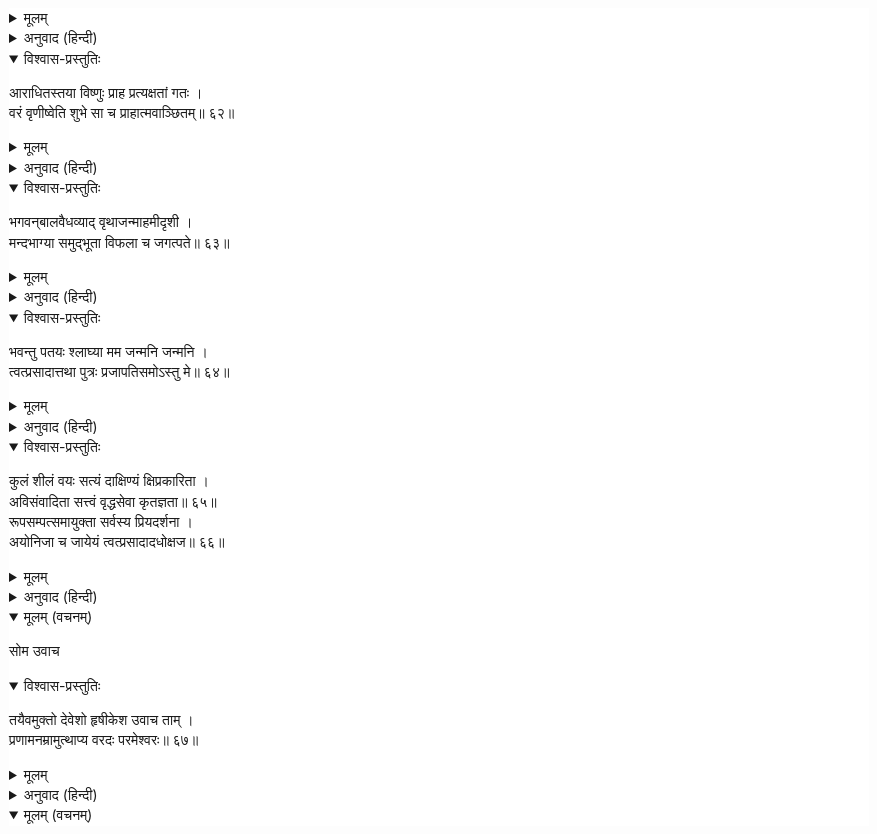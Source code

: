 <details><summary>मूलम्</summary></details>

<details><summary>अनुवाद (हिन्दी)</summary></details>

<details open><summary>विश्वास-प्रस्तुतिः</summary>

आराधितस्तया विष्णुः प्राह प्रत्यक्षतां गतः ।  
वरं वृणीष्वेति शुभे सा च प्राहात्मवाञ्छितम्॥ ६२॥
</details>

<details><summary>मूलम्</summary></details>

<details><summary>अनुवाद (हिन्दी)</summary></details>

<details open><summary>विश्वास-प्रस्तुतिः</summary>

भगवन‍्बालवैधव्याद् वृथाजन्माहमीदृशी ।  
मन्दभाग्या समुद्भूता विफला च जगत्पते॥ ६३॥
</details>

<details><summary>मूलम्</summary></details>

<details><summary>अनुवाद (हिन्दी)</summary></details>

<details open><summary>विश्वास-प्रस्तुतिः</summary>

भवन्तु पतयः श्लाघ्या मम जन्मनि जन्मनि ।  
त्वत्प्रसादात्तथा पुत्रः प्रजापतिसमोऽस्तु मे॥ ६४॥
</details>

<details><summary>मूलम्</summary></details>

<details><summary>अनुवाद (हिन्दी)</summary></details>

<details open><summary>विश्वास-प्रस्तुतिः</summary>

कुलं शीलं वयः सत्यं दाक्षिण्यं क्षिप्रकारिता ।  
अविसंवादिता सत्त्वं वृद्धसेवा कृतज्ञता॥ ६५॥  
रूपसम्पत्समायुक्ता सर्वस्य प्रियदर्शना ।  
अयोनिजा च जायेयं त्वत्प्रसादादधोक्षज॥ ६६॥
</details>

<details><summary>मूलम्</summary></details>

<details><summary>अनुवाद (हिन्दी)</summary></details>

<details open><summary>मूलम् (वचनम्)</summary>

सोम उवाच
</details>

<details open><summary>विश्वास-प्रस्तुतिः</summary>

तयैवमुक्तो देवेशो हृषीकेश उवाच ताम् ।  
प्रणामनम्रामुत्थाप्य वरदः परमेश्वरः॥ ६७॥
</details>

<details><summary>मूलम्</summary></details>

<details><summary>अनुवाद (हिन्दी)</summary></details>

<details open><summary>मूलम् (वचनम्)</summary>
